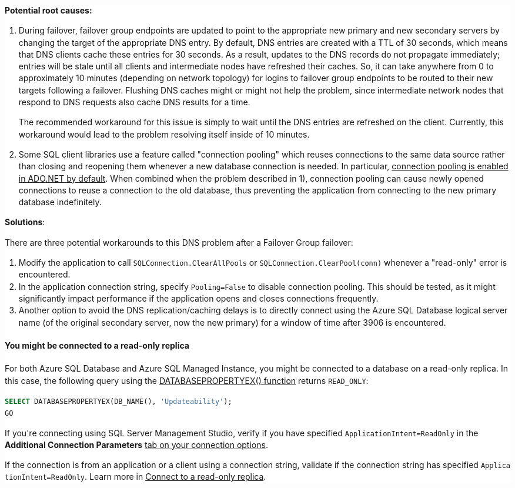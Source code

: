 **Potential root causes:**

1. During failover, failover group endpoints are updated to point to the appropriate new primary and new secondary servers by changing the target of the appropriate DNS entry. By default, DNS entries are created with a TTL of 30 seconds, which means that DNS clients cache these entries for 30 seconds. As a result, updates to the DNS records do not propagate immediately; entries will be stale until all clients and intermediate nodes have refreshed their caches. So, it can take anywhere from 0 to approximately 10 minutes (depending on network topology) for logins to failover group endpoints to be routed to their new targets following a failover. Flushing DNS caches might or might not help the problem, since intermediate network nodes that respond to DNS requests also cache DNS results for a time.

   The recommended workaround for this issue is simply to wait until the DNS entries are refreshed on the client. Currently, this workaround would lead to the problem resolving itself inside of 10 minutes.

1. Some SQL client libraries use a feature called "connection pooling" which reuses connections to the same data source rather than closing and reopening them whenever a new database connection is needed. In particular, [connection pooling is enabled in ADO.NET by default](/dotnet/framework/data/adonet/sql-server-connection-pooling). When combined when the problem described in 1), connection pooling can cause newly opened connections to reuse a connection to the old database, thus preventing the application from connecting to the new primary database indefinitely.

**Solutions**:

There are three potential workarounds to this DNS problem after a Failover Group failover:

1. Modify the application to call `SQLConnection.ClearAllPools` or `SQLConnection.ClearPool(conn)` whenever a "read-only" error is encountered.
1. In the application connection string, specify `Pooling=False` to disable connection pooling. This should be tested, as it might significantly impact performance if the application opens and closes connections frequently.
1. Another option to avoid the DNS replication/caching delays is to directly connect using the Azure SQL Database logical server name (of the original secondary server, now the new primary) for a window of time after 3906 is encountered.

#### You might be connected to a read-only replica

For both Azure SQL Database and Azure SQL Managed Instance, you might be connected to a database on a read-only replica. In this case, the following query using the [DATABASEPROPERTYEX() function](/sql/t-sql/functions/databasepropertyex-transact-sql) returns `READ_ONLY`:

```sql
SELECT DATABASEPROPERTYEX(DB_NAME(), 'Updateability');
GO
```

If you're connecting using SQL Server Management Studio, verify if you have specified `ApplicationIntent=ReadOnly` in the **Additional Connection Parameters** [tab on your connection options](/sql/database-engine/availability-groups/windows/listeners-client-connectivity-application-failover#ConnectToSecondary).

If the connection is from an application or a client using a connection string, validate if the connection string has specified `ApplicationIntent=ReadOnly`. Learn more in [Connect to a read-only replica](read-scale-out.md#connect-to-a-read-only-replica).
